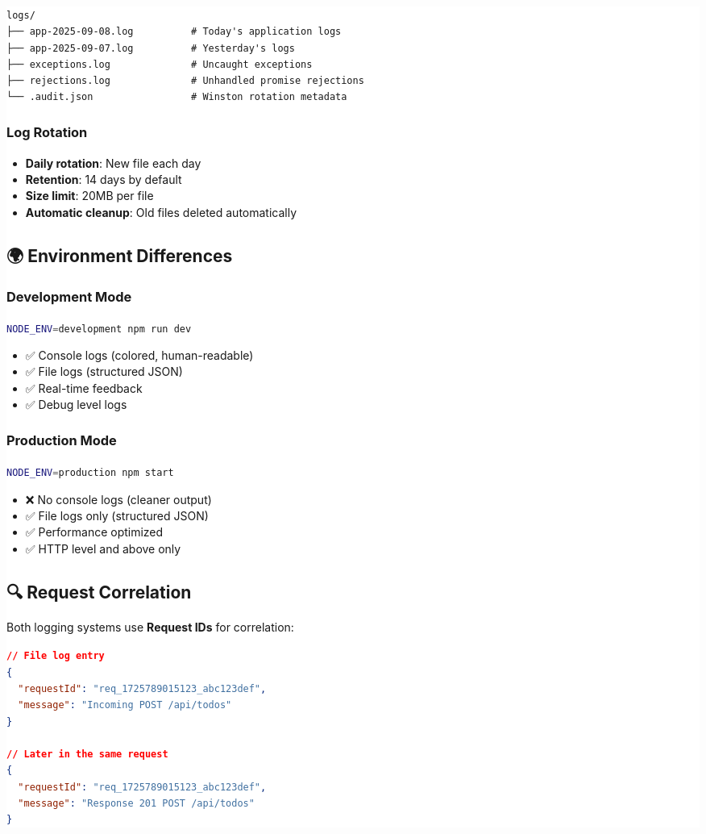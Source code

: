 ```
logs/
├── app-2025-09-08.log          # Today's application logs
├── app-2025-09-07.log          # Yesterday's logs
├── exceptions.log              # Uncaught exceptions
├── rejections.log              # Unhandled promise rejections
└── .audit.json                 # Winston rotation metadata
```

### Log Rotation
- **Daily rotation**: New file each day
- **Retention**: 14 days by default
- **Size limit**: 20MB per file
- **Automatic cleanup**: Old files deleted automatically

## 🌍 Environment Differences

### Development Mode
```bash
NODE_ENV=development npm run dev
```
- ✅ Console logs (colored, human-readable)
- ✅ File logs (structured JSON)
- ✅ Real-time feedback
- ✅ Debug level logs

### Production Mode
```bash
NODE_ENV=production npm start
```
- ❌ No console logs (cleaner output)
- ✅ File logs only (structured JSON)
- ✅ Performance optimized
- ✅ HTTP level and above only

## 🔍 Request Correlation

Both logging systems use **Request IDs** for correlation:

```json
// File log entry
{
  "requestId": "req_1725789015123_abc123def",
  "message": "Incoming POST /api/todos"
}

// Later in the same request
{
  "requestId": "req_1725789015123_abc123def", 
  "message": "Response 201 POST /api/todos"
}
```
